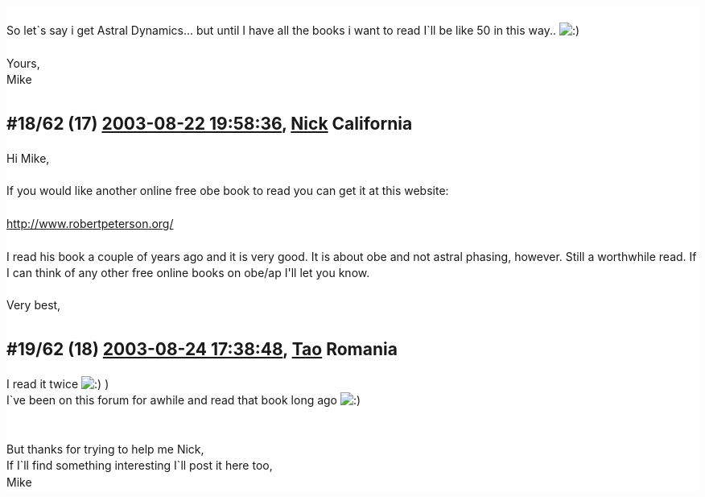 <br>
So let`s say i get Astral Dynamics... but until I have all the books i want to read I`ll be like 50 in this way..
<img alt=":)" class="smiley" src="https://www.astralpulse.com/forums/Smileys/fugue/smiley.png" title="Smiley"/>
<br>
<br>
Yours,
<br>
Mike
</section>

## \#18/62 (17) [2003-08-22 19:58:36](https://www.astralpulse.com/forums/index.php?msg=48207), [Nick](https://www.astralpulse.com/forums/profile/?u=2080) California ##
<section>
Hi Mike,
<br>
<br>
If you would like another online free obe book to read you can get it at this website:
<br>
<br>
<a class="bbc_link" href="http://www.robertpeterson.org/" rel="noopener" target="_blank">
 http://www.robertpeterson.org/
</a>
<br>
<br>
I read his book a couple of years ago and it is very good. It is about obe and not astral phasing, however. Still a worthwhile read. If I can think of any other free online books on obe/ap I'll let you know.
<br>
<br>
Very best,
</section>

## \#19/62 (18) [2003-08-24 17:38:48](https://www.astralpulse.com/forums/index.php?msg=48651), [Tao](https://www.astralpulse.com/forums/profile/?u=2470) Romania ##
<section>
I read it twice
<img alt=":)" class="smiley" src="https://www.astralpulse.com/forums/Smileys/fugue/smiley.png" title="Smiley"/>
)
<br>
I`ve been on this forum for awhile and read that book long ago
<img alt=":)" class="smiley" src="https://www.astralpulse.com/forums/Smileys/fugue/smiley.png" title="Smiley"/>
<br>
<br>
<br>
But thanks for trying to help me Nick,
<br>
If I`ll find something interesting I`ll post it here too,
<br>
Mike
</section>
